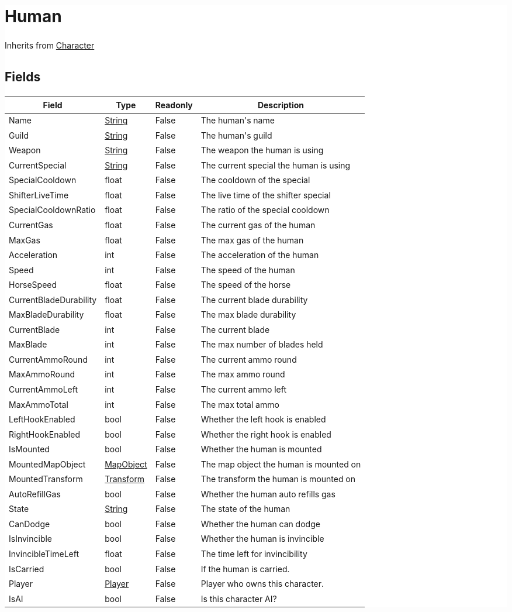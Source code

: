 # Human
Inherits from [Character](../Object/Character.md)
## Fields
|Field|Type|Readonly|Description|
|---|---|---|---|
|Name|[String](../Static/String.md)|False|The human's name|
|Guild|[String](../Static/String.md)|False|The human's guild|
|Weapon|[String](../Static/String.md)|False|The weapon the human is using|
|CurrentSpecial|[String](../Static/String.md)|False|The current special the human is using|
|SpecialCooldown|float|False|The cooldown of the special|
|ShifterLiveTime|float|False|The live time of the shifter special|
|SpecialCooldownRatio|float|False|The ratio of the special cooldown|
|CurrentGas|float|False|The current gas of the human|
|MaxGas|float|False|The max gas of the human|
|Acceleration|int|False|The acceleration of the human|
|Speed|int|False|The speed of the human|
|HorseSpeed|float|False|The speed of the horse|
|CurrentBladeDurability|float|False|The current blade durability|
|MaxBladeDurability|float|False|The max blade durability|
|CurrentBlade|int|False|The current blade|
|MaxBlade|int|False|The max number of blades held|
|CurrentAmmoRound|int|False|The current ammo round|
|MaxAmmoRound|int|False|The max ammo round|
|CurrentAmmoLeft|int|False|The current ammo left|
|MaxAmmoTotal|int|False|The max total ammo|
|LeftHookEnabled|bool|False|Whether the left hook is enabled|
|RightHookEnabled|bool|False|Whether the right hook is enabled|
|IsMounted|bool|False|Whether the human is mounted|
|MountedMapObject|[MapObject](../Object/MapObject.md)|False|The map object the human is mounted on|
|MountedTransform|[Transform](../Object/Transform.md)|False|The transform the human is mounted on|
|AutoRefillGas|bool|False|Whether the human auto refills gas|
|State|[String](../Static/String.md)|False|The state of the human|
|CanDodge|bool|False|Whether the human can dodge|
|IsInvincible|bool|False|Whether the human is invincible|
|InvincibleTimeLeft|float|False|The time left for invincibility|
|IsCarried|bool|False|If the human is carried.|
|Player|[Player](../Object/Player.md)|False|Player who owns this character.|
|IsAI|bool|False|Is this character AI?|